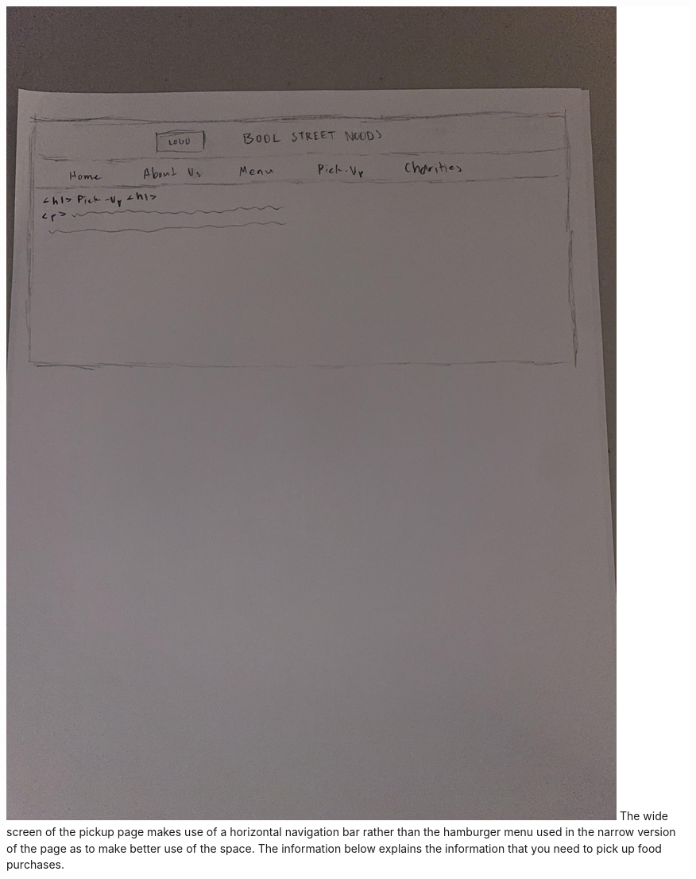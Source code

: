 ![pickup](pickupwide.jpg)
The wide screen of the pickup page makes use of a horizontal navigation bar rather than the hamburger menu used in the narrow version of the page as to make better use of the space. The information below explains the information that you need to pick up food purchases.
